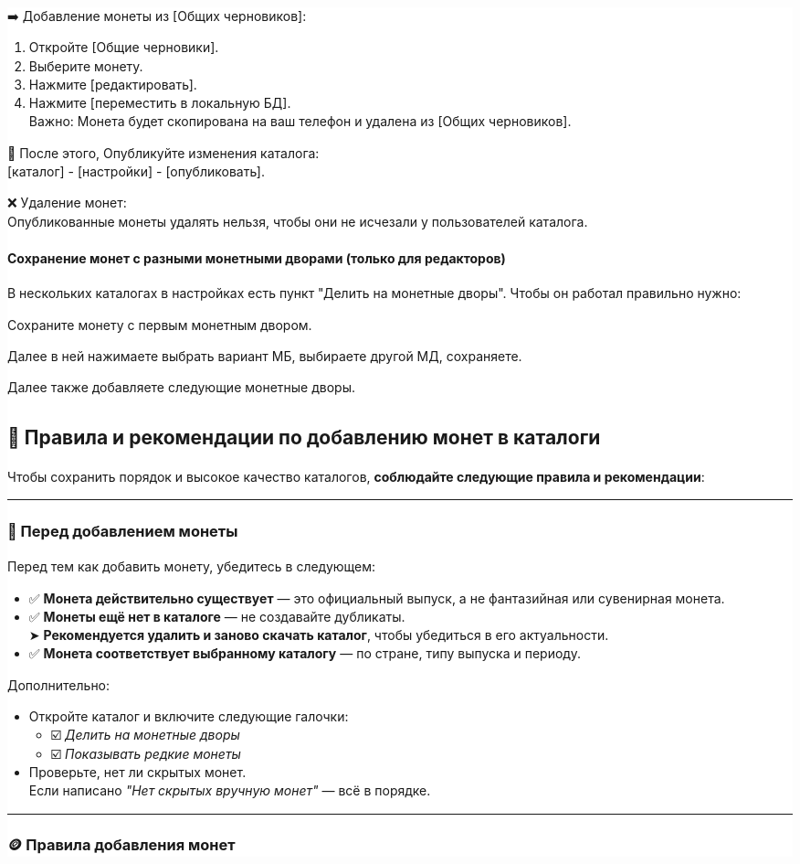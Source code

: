  ➡️ Добавление монеты из [Общих черновиков]:  
1. Откройте [Общие черновики].  
2. Выберите монету.  
3. Нажмите [редактировать].  
4. Нажмите [переместить в локальную БД].  
Важно: Монета будет скопирована на ваш телефон и удалена из [Общих черновиков]. 

📝 После этого, Опубликуйте изменения каталога:  
  [каталог] - [настройки] - [опубликовать].  

❌ Удаление монет:  
Опубликованные монеты удалять нельзя, чтобы они не исчезали у пользователей каталога.


#### Сохранение монет с разными монетными дворами (только для редакторов)
В нескольких каталогах в настройках есть пункт "Делить на монетные дворы". Чтобы он работал правильно нужно:

Сохраните монету с первым монетным двором. 

Далее в ней нажимаете выбрать вариант МБ, выбираете другой МД, сохраняете. 

Далее также добавляете следующие монетные дворы.


## <a id="rules">📘 Правила и рекомендации по добавлению монет в каталоги</a>

Чтобы сохранить порядок и высокое качество каталогов, **соблюдайте следующие правила и рекомендации**:

---

### 🔎 Перед добавлением монеты

Перед тем как добавить монету, убедитесь в следующем:

- ✅ **Монета действительно существует** — это официальный выпуск, а не фантазийная или сувенирная монета.
- ✅ **Монеты ещё нет в каталоге** — не создавайте дубликаты.  
  ➤ **Рекомендуется удалить и заново скачать каталог**, чтобы убедиться в его актуальности.
- ✅ **Монета соответствует выбранному каталогу** — по стране, типу выпуска и периоду.

Дополнительно:

- Откройте каталог и включите следующие галочки:
  - ☑️ *Делить на монетные дворы*
  - ☑️ *Показывать редкие монеты*
- Проверьте, нет ли скрытых монет.  
  Если написано _"Нет скрытых вручную монет"_ — всё в порядке.

---

### 🪙 Правила добавления монет

